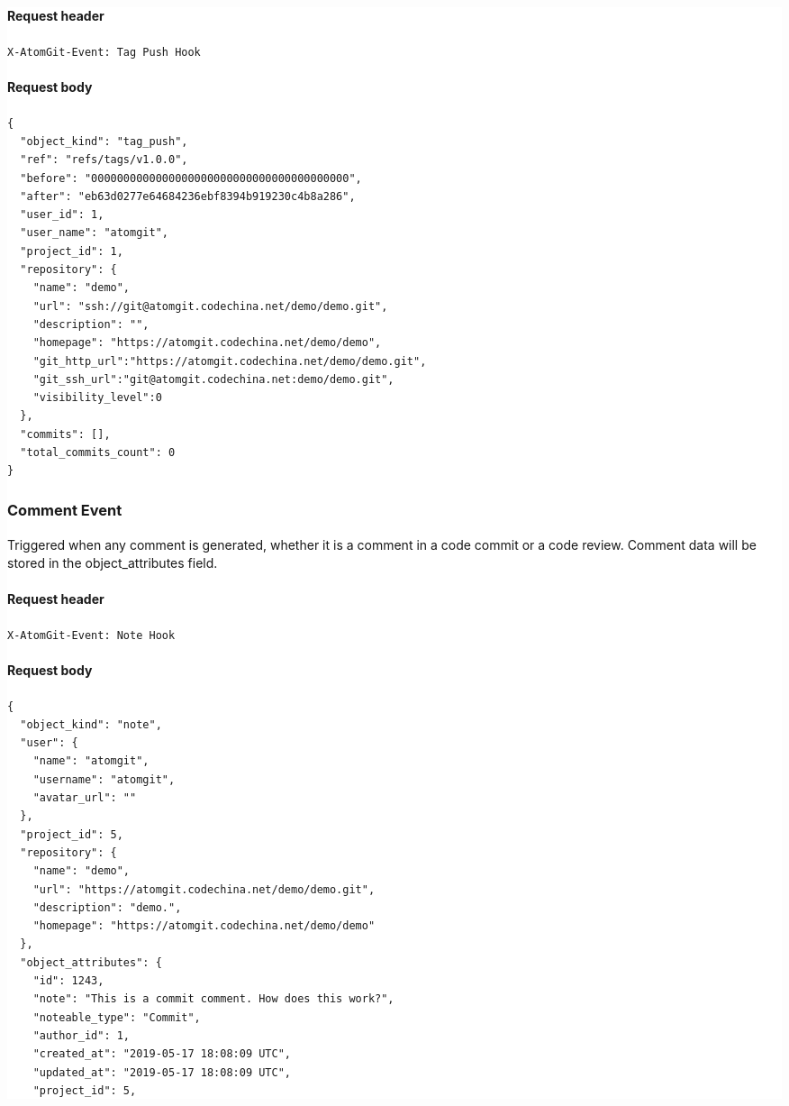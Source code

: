#### Request header

```
X-AtomGit-Event: Tag Push Hook
```

#### Request body

```
{
  "object_kind": "tag_push",
  "ref": "refs/tags/v1.0.0",
  "before": "0000000000000000000000000000000000000000",
  "after": "eb63d0277e64684236ebf8394b919230c4b8a286",
  "user_id": 1,
  "user_name": "atomgit",
  "project_id": 1,
  "repository": {
    "name": "demo",
    "url": "ssh://git@atomgit.codechina.net/demo/demo.git",
    "description": "",
    "homepage": "https://atomgit.codechina.net/demo/demo",
    "git_http_url":"https://atomgit.codechina.net/demo/demo.git",
    "git_ssh_url":"git@atomgit.codechina.net:demo/demo.git",
    "visibility_level":0
  },
  "commits": [],
  "total_commits_count": 0
}
```

### Comment Event

Triggered when any comment is generated, whether it is a comment in a code commit or a code review. Comment data will be stored in the object_attributes field.

#### Request header

```
X-AtomGit-Event: Note Hook
```

#### Request body

```
{
  "object_kind": "note",
  "user": {
    "name": "atomgit",
    "username": "atomgit",
    "avatar_url": ""
  },
  "project_id": 5,
  "repository": {
    "name": "demo",
    "url": "https://atomgit.codechina.net/demo/demo.git",
    "description": "demo.",
    "homepage": "https://atomgit.codechina.net/demo/demo"
  },
  "object_attributes": {
    "id": 1243,
    "note": "This is a commit comment. How does this work?",
    "noteable_type": "Commit",
    "author_id": 1,
    "created_at": "2019-05-17 18:08:09 UTC",
    "updated_at": "2019-05-17 18:08:09 UTC",
    "project_id": 5,
```
